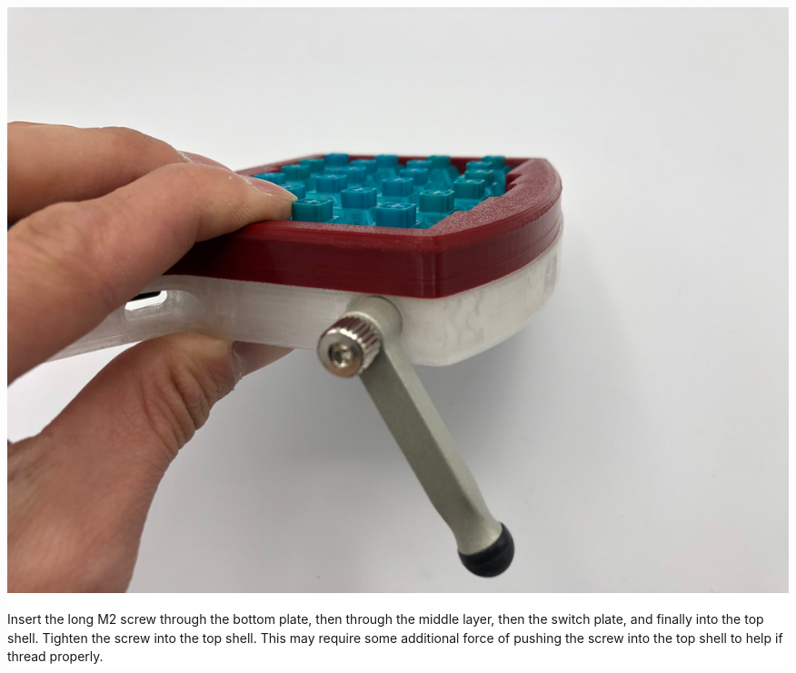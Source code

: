 ![](./assets/images/iris-rev6/IMG_7872.jpg)

Insert the long M2 screw through the bottom plate, then through the middle layer, then the switch plate, and finally into the top shell. Tighten the screw into the top shell. This may require some additional force of pushing the screw into the top shell to help if thread properly.
